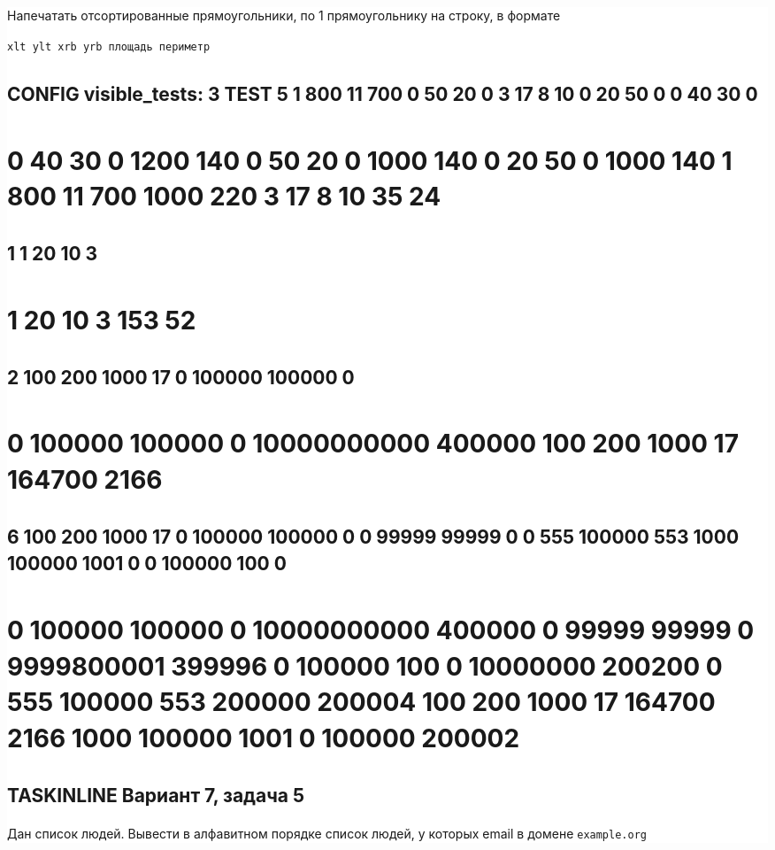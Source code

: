 Напечатать отсортированные прямоугольники, по 1 прямоугольнику на строку, в формате 

`xlt ylt xrb yrb площадь периметр`

CONFIG
visible_tests: 3
TEST
5
1 800 11 700
0 50 20 0
3 17 8 10
0 20 50 0
0 40 30 0
---
0 40 30 0 1200 140
0 50 20 0 1000 140
0 20 50 0 1000 140
1 800 11 700 1000 220
3 17 8 10 35 24
====
1
1 20 10 3 
---
1 20 10 3 153 52
====
2
100 200 1000 17
0 100000 100000 0
---
0 100000 100000 0 10000000000 400000
100 200 1000 17 164700 2166
====
6
100 200 1000 17
0 100000 100000 0
0 99999 99999 0
0 555 100000 553
1000 100000 1001 0
0 100000 100 0
---
0 100000 100000 0 10000000000 400000
0 99999 99999 0 9999800001 399996
0 100000 100 0 10000000 200200
0 555 100000 553 200000 200004
100 200 1000 17 164700 2166
1000 100000 1001 0 100000 200002
====

## TASKINLINE Вариант 7, задача 5

Дан список людей. Вывести в алфавитном порядке список людей, у которых email в домене `example.org`
